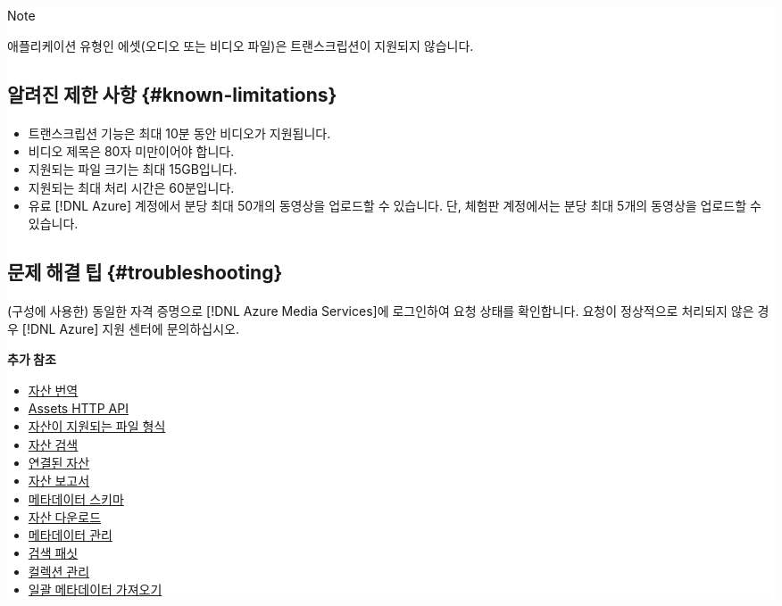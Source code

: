 
>[!NOTE]
>
>애플리케이션 유형인 에셋(오디오 또는 비디오 파일)은 트랜스크립션이 지원되지 않습니다.

## 알려진 제한 사항 {#known-limitations}

* 트랜스크립션 기능은 최대 10분 동안 비디오가 지원됩니다.
* 비디오 제목은 80자 미만이어야 합니다.
* 지원되는 파일 크기는 최대 15GB입니다.
* 지원되는 최대 처리 시간은 60분입니다.
* 유료 [!DNL Azure] 계정에서 분당 최대 50개의 동영상을 업로드할 수 있습니다. 단, 체험판 계정에서는 분당 최대 5개의 동영상을 업로드할 수 있습니다.

## 문제 해결 팁 {#troubleshooting}

(구성에 사용한) 동일한 자격 증명으로 [!DNL Azure Media Services]에 로그인하여 요청 상태를 확인합니다. 요청이 정상적으로 처리되지 않은 경우 [!DNL Azure] 지원 센터에 문의하십시오.

**추가 참조**

* [자산 번역](translate-assets.md)
* [Assets HTTP API](mac-api-assets.md)
* [자산이 지원되는 파일 형식](file-format-support.md)
* [자산 검색](search-assets.md)
* [연결된 자산](use-assets-across-connected-assets-instances.md)
* [자산 보고서](asset-reports.md)
* [메타데이터 스키마](metadata-schemas.md)
* [자산 다운로드](download-assets-from-aem.md)
* [메타데이터 관리](manage-metadata.md)
* [검색 패싯](search-facets.md)
* [컬렉션 관리](manage-collections.md)
* [일괄 메타데이터 가져오기](metadata-import-export.md)
